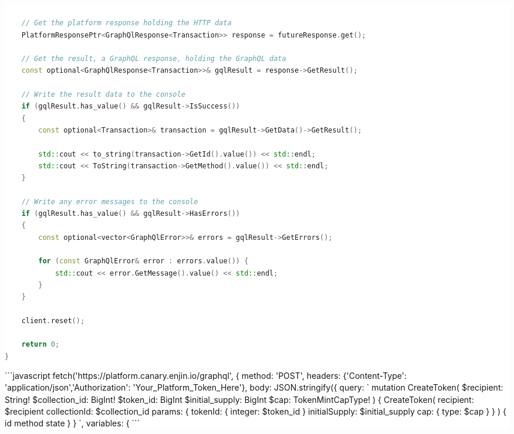 ```cpp

    // Get the platform response holding the HTTP data
    PlatformResponsePtr<GraphQlResponse<Transaction>> response = futureResponse.get();

    // Get the result, a GraphQL response, holding the GraphQL data
    const optional<GraphQlResponse<Transaction>>& gqlResult = response->GetResult();

    // Write the result data to the console
    if (gqlResult.has_value() && gqlResult->IsSuccess())
    {
        const optional<Transaction>& transaction = gqlResult->GetData()->GetResult();

        std::cout << to_string(transaction->GetId().value()) << std::endl;
        std::cout << ToString(transaction->GetMethod().value()) << std::endl;
    }

    // Write any error messages to the console
    if (gqlResult.has_value() && gqlResult->HasErrors())
    {
        const optional<vector<GraphQlError>>& errors = gqlResult->GetErrors();

        for (const GraphQlError& error : errors.value()) {
            std::cout << error.GetMessage().value() << std::endl;
        }
    }

    client.reset();

    return 0;
}
```
  </TabItem>
  <TabItem value="js" label="Javascript">
```javascript
fetch('https://platform.canary.enjin.io/graphql', {
  method: 'POST',
  headers: {'Content-Type': 'application/json','Authorization': 'Your_Platform_Token_Here'},
  body: JSON.stringify({
    query: `
      mutation CreateToken(
        $recipient: String!
        $collection_id: BigInt!
        $token_id: BigInt
        $initial_supply: BigInt
        $cap: TokenMintCapType!
      ) {
        CreateToken(
          recipient: $recipient
          collectionId: $collection_id
          params: {
            tokenId: { integer: $token_id }
            initialSupply: $initial_supply
            cap: { type: $cap }
          }
        ) {
          id
          method
          state
        }
      }
    `,
    variables: {
```